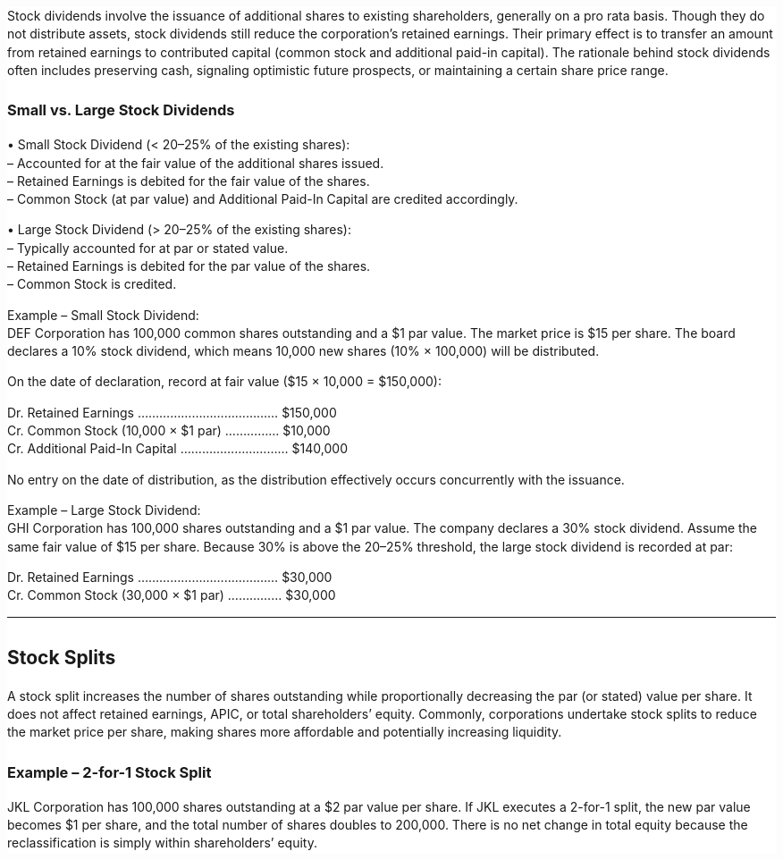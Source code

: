 Stock dividends involve the issuance of additional shares to existing shareholders, generally on a pro rata basis. Though they do not distribute assets, stock dividends still reduce the corporation’s retained earnings. Their primary effect is to transfer an amount from retained earnings to contributed capital (common stock and additional paid-in capital). The rationale behind stock dividends often includes preserving cash, signaling optimistic future prospects, or maintaining a certain share price range.

### Small vs. Large Stock Dividends

• Small Stock Dividend (< 20–25% of the existing shares):  
  – Accounted for at the fair value of the additional shares issued.  
  – Retained Earnings is debited for the fair value of the shares.  
  – Common Stock (at par value) and Additional Paid-In Capital are credited accordingly.  

• Large Stock Dividend (> 20–25% of the existing shares):  
  – Typically accounted for at par or stated value.  
  – Retained Earnings is debited for the par value of the shares.  
  – Common Stock is credited.  

Example – Small Stock Dividend:  
DEF Corporation has 100,000 common shares outstanding and a $1 par value. The market price is $15 per share. The board declares a 10% stock dividend, which means 10,000 new shares (10% × 100,000) will be distributed.

On the date of declaration, record at fair value ($15 × 10,000 = $150,000):  

Dr. Retained Earnings ………………………………… $150,000  
Cr. Common Stock (10,000 × $1 par) …………… $10,000  
Cr. Additional Paid-In Capital ………………………… $140,000  

No entry on the date of distribution, as the distribution effectively occurs concurrently with the issuance.

Example – Large Stock Dividend:  
GHI Corporation has 100,000 shares outstanding and a $1 par value. The company declares a 30% stock dividend. Assume the same fair value of $15 per share. Because 30% is above the 20–25% threshold, the large stock dividend is recorded at par:

Dr. Retained Earnings ………………………………… $30,000  
Cr. Common Stock (30,000 × $1 par) …………… $30,000  

---

## Stock Splits

A stock split increases the number of shares outstanding while proportionally decreasing the par (or stated) value per share. It does not affect retained earnings, APIC, or total shareholders’ equity. Commonly, corporations undertake stock splits to reduce the market price per share, making shares more affordable and potentially increasing liquidity.

### Example – 2-for-1 Stock Split

JKL Corporation has 100,000 shares outstanding at a $2 par value per share. If JKL executes a 2-for-1 split, the new par value becomes $1 per share, and the total number of shares doubles to 200,000. There is no net change in total equity because the reclassification is simply within shareholders’ equity.
